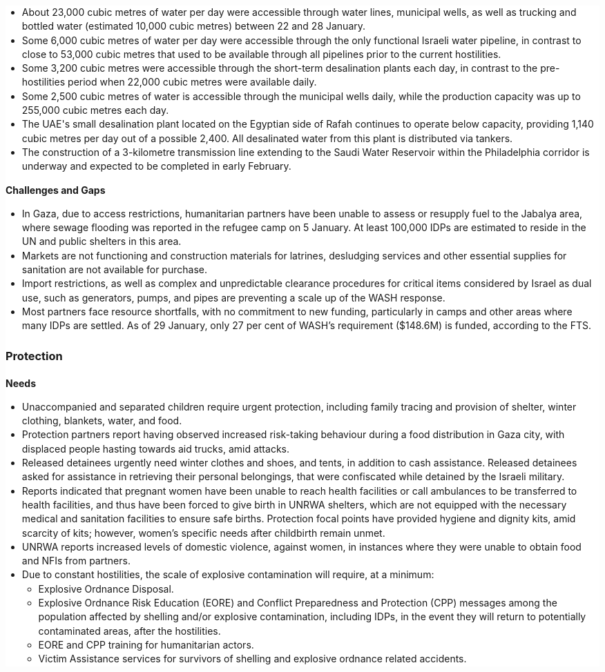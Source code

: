 * About 23,000 cubic metres of water per day were accessible through water lines, municipal wells, as well as trucking and bottled water (estimated 10,000 cubic metres) between 22 and 28 January.
* Some 6,000 cubic metres of water per day were accessible through the only functional Israeli water pipeline, in contrast to close to 53,000 cubic metres that used to be available through all pipelines prior to the current hostilities.
* Some 3,200 cubic metres were accessible through the short-term desalination plants each day, in contrast to the pre-hostilities period when 22,000 cubic metres were available daily.
* Some 2,500 cubic metres of water is accessible through the municipal wells daily, while the production capacity was up to 255,000 cubic metres each day.
* The UAE's small desalination plant located on the Egyptian side of Rafah continues to operate below capacity, providing 1,140 cubic metres per day out of a possible 2,400\. All desalinated water from this plant is distributed via tankers.
* The construction of a 3-kilometre transmission line extending to the Saudi Water Reservoir within the Philadelphia corridor is underway and expected to be completed in early February.

**Challenges and Gaps**

* In Gaza, due to access restrictions, humanitarian partners have been unable to assess or resupply fuel to the Jabalya area, where sewage flooding was reported in the refugee camp on 5 January. At least 100,000 IDPs are estimated to reside in the UN and public shelters in this area.
* Markets are not functioning and construction materials for latrines, desludging services and other essential supplies for sanitation are not available for purchase.
* Import restrictions, as well as complex and unpredictable clearance procedures for critical items considered by Israel as dual use, such as generators, pumps, and pipes are preventing a scale up of the WASH response.
* Most partners face resource shortfalls, with no commitment to new funding, particularly in camps and other areas where many IDPs are settled. As of 29 January, only 27 per cent of WASH’s requirement ($148.6M) is funded, according to the FTS.

### Protection

**Needs**

* Unaccompanied and separated children require urgent protection, including family tracing and provision of shelter, winter clothing, blankets, water, and food.
* Protection partners report having observed increased risk-taking behaviour during a food distribution in Gaza city, with displaced people hasting towards aid trucks, amid attacks.
* Released detainees urgently need winter clothes and shoes, and tents, in addition to cash assistance. Released detainees asked for assistance in retrieving their personal belongings, that were confiscated while detained by the Israeli military.
* Reports indicated that pregnant women have been unable to reach health facilities or call ambulances to be transferred to health facilities, and thus have been forced to give birth in UNRWA shelters, which are not equipped with the necessary medical and sanitation facilities to ensure safe births. Protection focal points have provided hygiene and dignity kits, amid scarcity of kits; however, women’s specific needs after childbirth remain unmet.
* UNRWA reports increased levels of domestic violence, against women, in instances where they were unable to obtain food and NFIs from partners.
* Due to constant hostilities, the scale of explosive contamination will require, at a minimum:  
   * Explosive Ordnance Disposal.  
   * Explosive Ordnance Risk Education (EORE) and Conflict Preparedness and Protection (CPP) messages among the population affected by shelling and/or explosive contamination, including IDPs, in the event they will return to potentially contaminated areas, after the hostilities.  
   * EORE and CPP training for humanitarian actors.  
   * Victim Assistance services for survivors of shelling and explosive ordnance related accidents.
